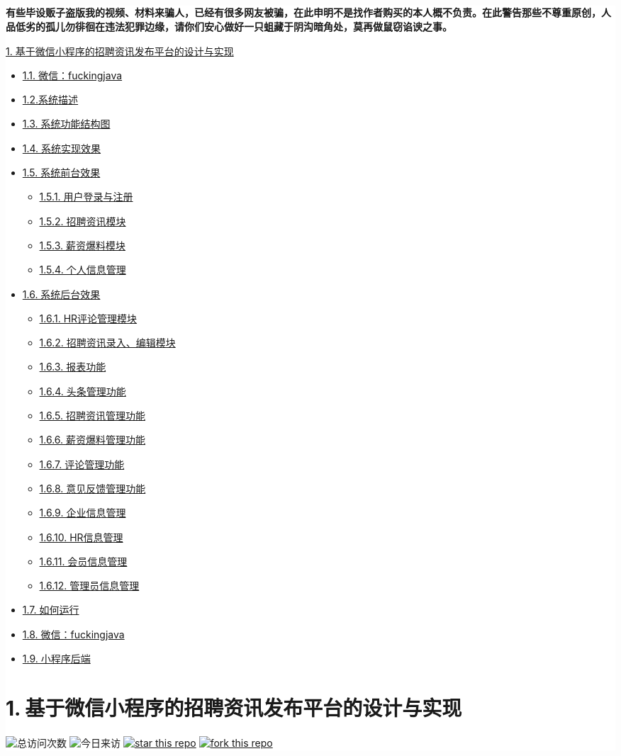 **有些毕设贩子盗版我的视频、材料来骗人，已经有很多网友被骗，在此申明不是找作者购买的本人概不负责。在此警告那些不尊重原创，人品低劣的孤儿勿徘徊在违法犯罪边缘，请你们安心做好一只蛆藏于阴沟暗角处，莫再做鼠窃谄谀之事。**





[1. 基于微信小程序的招聘资讯发布平台的设计与实现](#1-基于微信小程序的招聘资讯发布平台的设计与实现) 

- [1.1. 微信：fuckingjava](#11-微信fuckingjava)
  
- [1.2.系统描述](#12-系统描述) 
  
- [1.3. 系统功能结构图](#13-系统功能结构图) 
  
- [1.4. 系统实现效果](#14-系统实现效果)
  
- [1.5. 系统前台效果](#15-系统前台效果)
        
  - [1.5.1. 用户登录与注册](#151-用户登录与注册)
    
  - [1.5.2. 招聘资讯模块](#152-招聘资讯模块)
    
  - [1.5.3. 薪资爆料模块](#153-薪资爆料模块)
    
  - [1.5.4. 个人信息管理](#154-个人信息管理)
  
 - [1.6. 系统后台效果](#16-系统后台效果)
        
   - [1.6.1. HR评论管理模块](#161-hr评论管理模块)
     
   - [1.6.2. 招聘资讯录入、编辑模块](#162-招聘资讯录入-编辑模块)
     
   - [1.6.3. 报表功能](#163-报表功能)
     
   - [1.6.4. 头条管理功能](#164-头条管理功能)
     
   - [1.6.5. 招聘资讯管理功能](#165-招聘资讯管理功能)
     
   - [1.6.6. 薪资爆料管理功能](#166-薪资爆料管理功能)
     
   - [1.6.7. 评论管理功能](#167-评论管理功能)
     
   - [1.6.8. 意见反馈管理功能](#168-意见反馈管理功能)
     
   - [1.6.9. 企业信息管理](#169-企业信息管理)
     
   - [1.6.10. HR信息管理](#1610-hr信息管理)
     
   - [1.6.11. 会员信息管理](#1611-会员信息管理)
     
   - [1.6.12. 管理员信息管理](#1612-管理员信息管理)
   
 - [1.7. 如何运行](#17-如何运行)
   
 - [1.8. 微信：fuckingjava](#18-微信fuckingjava)
   
 - [1.9. 小程序后端](#19-小程序后端)
        



# 1. 基于微信小程序的招聘资讯发布平台的设计与实现
![总访问次数](https://visitor-count-badge.herokuapp.com/total.svg?repo_id=DavidWhom.recruit) ![今日来访](https://visitor-count-badge.herokuapp.com/today.svg?repo_id=DavidWhom.recruit) [![star this repo](http://githubbadges.com/star.svg?user=DavidWhom&repo=recruit&style=default)](https://github.com/DavidWhom/recruit)
[![fork this repo](http://githubbadges.com/fork.svg?user=DavidWhom&repo=recruit&style=default)](https://github.com/DavidWhom/recruit/fork)
